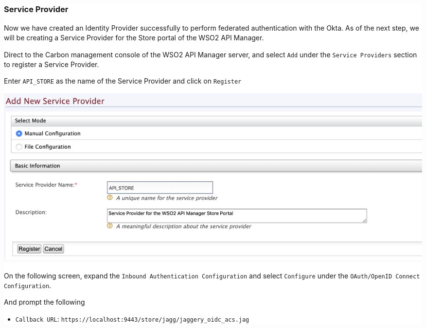 ### Service Provider

Now we have created an Identity Provider successfully to perform federated authentication with the Okta. As of the next step, we will be creating a Service Provider for the Store portal of the WSO2 API Manager.

Direct to the Carbon management console of the WSO2 API Manager server, and select `Add` under the `Service Providers` section to register a Service Provider.

Enter `API_STORE` as the name of the Service Provider and click on `Register`

![Register Service Provider](../assets/wso2-api-manager-okta-sso/register-service-provider.png)

On the following screen, expand the `Inbound Authentication Configuration` and select `Configure` under the `OAuth/OpenID Connect Configuration`.

And prompt the following

* `Callback URL`: `https://localhost:9443/store/jagg/jaggery_oidc_acs.jag`
